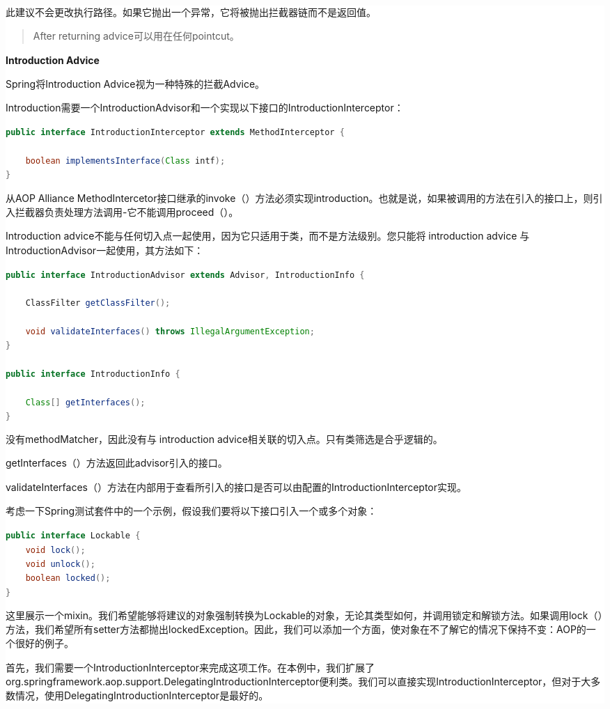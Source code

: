 此建议不会更改执行路径。如果它抛出一个异常，它将被抛出拦截器链而不是返回值。

>After returning advice可以用在任何pointcut。

**Introduction Advice**

Spring将Introduction Advice视为一种特殊的拦截Advice。

Introduction需要一个IntroductionAdvisor和一个实现以下接口的IntroductionInterceptor：

~~~java
public interface IntroductionInterceptor extends MethodInterceptor {

    boolean implementsInterface(Class intf);
}
~~~

从AOP Alliance MethodIntercetor接口继承的invoke（）方法必须实现introduction。也就是说，如果被调用的方法在引入的接口上，则引入拦截器负责处理方法调用-它不能调用proceed（）。

Introduction advice不能与任何切入点一起使用，因为它只适用于类，而不是方法级别。您只能将 introduction advice 与IntroductionAdvisor一起使用，其方法如下：

~~~java
public interface IntroductionAdvisor extends Advisor, IntroductionInfo {

    ClassFilter getClassFilter();

    void validateInterfaces() throws IllegalArgumentException;
}

public interface IntroductionInfo {

    Class[] getInterfaces();
}
~~~

没有methodMatcher，因此没有与 introduction advice相关联的切入点。只有类筛选是合乎逻辑的。

getInterfaces（）方法返回此advisor引入的接口。

validateInterfaces（）方法在内部用于查看所引入的接口是否可以由配置的IntroductionInterceptor实现。

考虑一下Spring测试套件中的一个示例，假设我们要将以下接口引入一个或多个对象：

~~~java
public interface Lockable {
    void lock();
    void unlock();
    boolean locked();
}
~~~

这里展示一个mixin。我们希望能够将建议的对象强制转换为Lockable的对象，无论其类型如何，并调用锁定和解锁方法。如果调用lock（）方法，我们希望所有setter方法都抛出lockedException。因此，我们可以添加一个方面，使对象在不了解它的情况下保持不变：AOP的一个很好的例子。

首先，我们需要一个IntroductionInterceptor来完成这项工作。在本例中，我们扩展了org.springframework.aop.support.DelegatingIntroductionInterceptor便利类。我们可以直接实现IntroductionInterceptor，但对于大多数情况，使用DelegatingIntroductionInterceptor是最好的。
